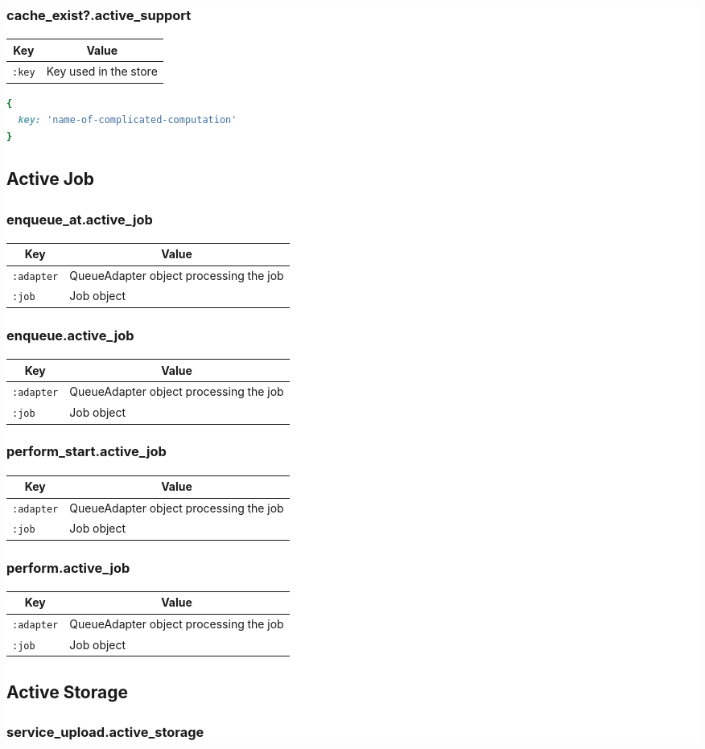 ### cache_exist?.active_support

| Key    | Value                 |
| ------ | --------------------- |
| `:key` | Key used in the store |

```ruby
{
  key: 'name-of-complicated-computation'
}
```

Active Job
--------

### enqueue_at.active_job

| Key          | Value                                  |
| ------------ | -------------------------------------- |
| `:adapter`   | QueueAdapter object processing the job |
| `:job`       | Job object                             |

### enqueue.active_job

| Key          | Value                                  |
| ------------ | -------------------------------------- |
| `:adapter`   | QueueAdapter object processing the job |
| `:job`       | Job object                             |

### perform_start.active_job

| Key          | Value                                  |
| ------------ | -------------------------------------- |
| `:adapter`   | QueueAdapter object processing the job |
| `:job`       | Job object                             |

### perform.active_job

| Key          | Value                                  |
| ------------ | -------------------------------------- |
| `:adapter`   | QueueAdapter object processing the job |
| `:job`       | Job object                             |

Active Storage
--------------

### service_upload.active_storage
